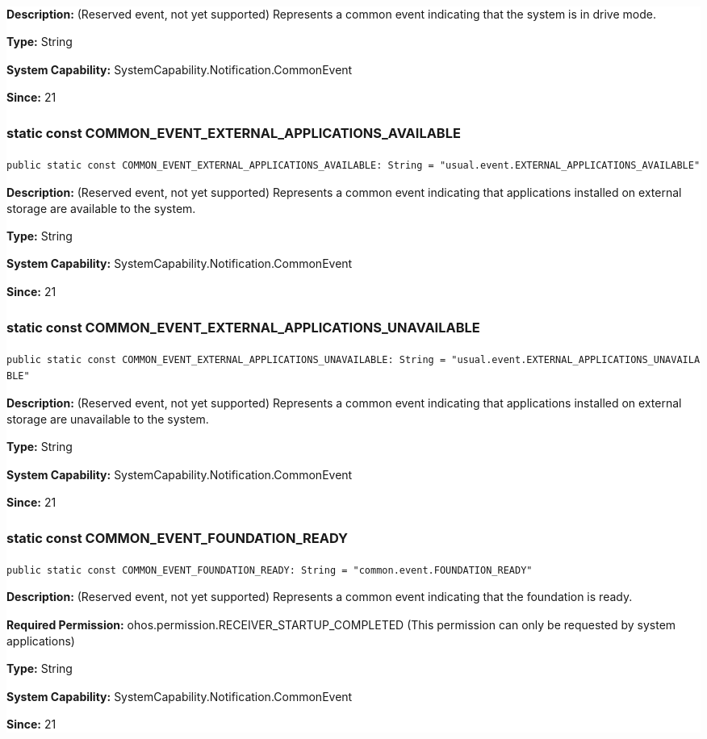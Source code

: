 **Description:** (Reserved event, not yet supported) Represents a common event indicating that the system is in drive mode.

**Type:** String

**System Capability:** SystemCapability.Notification.CommonEvent

**Since:** 21

### static const COMMON_EVENT_EXTERNAL_APPLICATIONS_AVAILABLE

```cangjie
public static const COMMON_EVENT_EXTERNAL_APPLICATIONS_AVAILABLE: String = "usual.event.EXTERNAL_APPLICATIONS_AVAILABLE"
```

**Description:** (Reserved event, not yet supported) Represents a common event indicating that applications installed on external storage are available to the system.

**Type:** String

**System Capability:** SystemCapability.Notification.CommonEvent

**Since:** 21

### static const COMMON_EVENT_EXTERNAL_APPLICATIONS_UNAVAILABLE

```cangjie
public static const COMMON_EVENT_EXTERNAL_APPLICATIONS_UNAVAILABLE: String = "usual.event.EXTERNAL_APPLICATIONS_UNAVAILABLE"
```

**Description:** (Reserved event, not yet supported) Represents a common event indicating that applications installed on external storage are unavailable to the system.

**Type:** String

**System Capability:** SystemCapability.Notification.CommonEvent

**Since:** 21

### static const COMMON_EVENT_FOUNDATION_READY

```cangjie
public static const COMMON_EVENT_FOUNDATION_READY: String = "common.event.FOUNDATION_READY"
```

**Description:** (Reserved event, not yet supported) Represents a common event indicating that the foundation is ready.

**Required Permission:** ohos.permission.RECEIVER_STARTUP_COMPLETED (This permission can only be requested by system applications)

**Type:** String

**System Capability:** SystemCapability.Notification.CommonEvent

**Since:** 21
